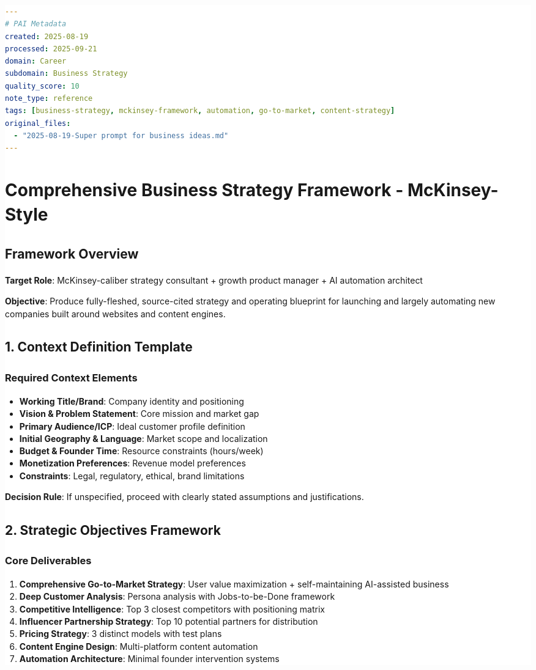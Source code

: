 ```yaml
---
# PAI Metadata
created: 2025-08-19
processed: 2025-09-21
domain: Career
subdomain: Business Strategy
quality_score: 10
note_type: reference
tags: [business-strategy, mckinsey-framework, automation, go-to-market, content-strategy]
original_files:
  - "2025-08-19-Super prompt for business ideas.md"
---
```


# Comprehensive Business Strategy Framework - McKinsey-Style

## Framework Overview

**Target Role**: McKinsey-caliber strategy consultant + growth product manager + AI automation architect

**Objective**: Produce fully-fleshed, source-cited strategy and operating blueprint for launching and largely automating new companies built around websites and content engines.

## 1. Context Definition Template

### Required Context Elements
- **Working Title/Brand**: Company identity and positioning
- **Vision & Problem Statement**: Core mission and market gap
- **Primary Audience/ICP**: Ideal customer profile definition
- **Initial Geography & Language**: Market scope and localization
- **Budget & Founder Time**: Resource constraints (hours/week)
- **Monetization Preferences**: Revenue model preferences
- **Constraints**: Legal, regulatory, ethical, brand limitations

**Decision Rule**: If unspecified, proceed with clearly stated assumptions and justifications.

## 2. Strategic Objectives Framework

### Core Deliverables
1. **Comprehensive Go-to-Market Strategy**: User value maximization + self-maintaining AI-assisted business
2. **Deep Customer Analysis**: Persona analysis with Jobs-to-be-Done framework
3. **Competitive Intelligence**: Top 3 closest competitors with positioning matrix
4. **Influencer Partnership Strategy**: Top 10 potential partners for distribution
5. **Pricing Strategy**: 3 distinct models with test plans
6. **Content Engine Design**: Multi-platform content automation
7. **Automation Architecture**: Minimal founder intervention systems
